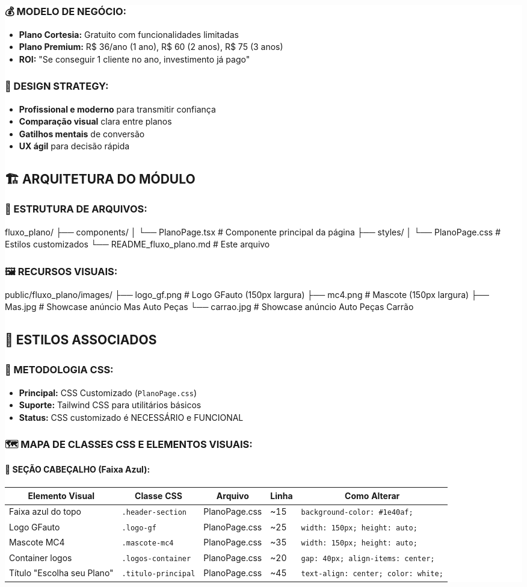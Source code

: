 ### **💰 MODELO DE NEGÓCIO:**
- **Plano Cortesia:** Gratuito com funcionalidades limitadas
- **Plano Premium:** R$ 36/ano (1 ano), R$ 60 (2 anos), R$ 75 (3 anos)
- **ROI:** "Se conseguir 1 cliente no ano, investimento já pago"

### **🎨 DESIGN STRATEGY:**
- **Profissional e moderno** para transmitir confiança
- **Comparação visual** clara entre planos
- **Gatilhos mentais** de conversão
- **UX ágil** para decisão rápida

## 🏗️ **ARQUITETURA DO MÓDULO**

### **📁 ESTRUTURA DE ARQUIVOS:**

fluxo_plano/
├── components/
│   └── PlanoPage.tsx          # Componente principal da página
├── styles/
│   └── PlanoPage.css          # Estilos customizados
└── README_fluxo_plano.md      # Este arquivo

### **🖼️ RECURSOS VISUAIS:**

public/fluxo_plano/images/
├── logo_gf.png               # Logo GFauto (150px largura)
├── mc4.png                   # Mascote (150px largura)
├── Mas.jpg                   # Showcase anúncio Mas Auto Peças
└── carrao.jpg                # Showcase anúncio Auto Peças Carrão

## 🎨 **ESTILOS ASSOCIADOS**

### **📍 METODOLOGIA CSS:**
- **Principal:** CSS Customizado (`PlanoPage.css`)
- **Suporte:** Tailwind CSS para utilitários básicos
- **Status:** CSS customizado é NECESSÁRIO e FUNCIONAL

### **🗺️ MAPA DE CLASSES CSS E ELEMENTOS VISUAIS:**

#### **🔵 SEÇÃO CABEÇALHO (Faixa Azul):**
| **Elemento Visual** | **Classe CSS** | **Arquivo** | **Linha** | **Como Alterar** |
|---|---|---|---|---|
| Faixa azul do topo | `.header-section` | PlanoPage.css | ~15 | `background-color: #1e40af;` |
| Logo GFauto | `.logo-gf` | PlanoPage.css | ~25 | `width: 150px; height: auto;` |
| Mascote MC4 | `.mascote-mc4` | PlanoPage.css | ~35 | `width: 150px; height: auto;` |
| Container logos | `.logos-container` | PlanoPage.css | ~20 | `gap: 40px; align-items: center;` |
| Título "Escolha seu Plano" | `.titulo-principal` | PlanoPage.css | ~45 | `text-align: center; color: white;` |
